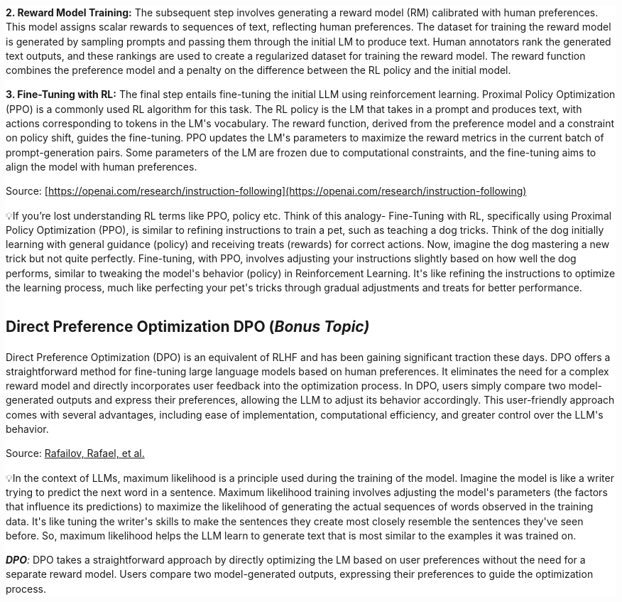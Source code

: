 **2. Reward Model Training:**
The subsequent step involves generating a reward model (RM) calibrated with human preferences. This model assigns scalar rewards to sequences of text, reflecting human preferences. The dataset for training the reward model is generated by sampling prompts and passing them through the initial LM to produce text. Human annotators rank the generated text outputs, and these rankings are used to create a regularized dataset for training the reward model. The reward function combines the preference model and a penalty on the difference between the RL policy and the initial model.

**3. Fine-Tuning with RL:**
The final step entails fine-tuning the initial LLM using reinforcement learning. Proximal Policy Optimization (PPO) is a commonly used RL algorithm for this task. The RL policy is the LM that takes in a prompt and produces text, with actions corresponding to tokens in the LM's vocabulary. The reward function, derived from the preference model and a constraint on policy shift, guides the fine-tuning. PPO updates the LM's parameters to maximize the reward metrics in the current batch of prompt-generation pairs. Some parameters of the LM are frozen due to computational constraints, and the fine-tuning aims to align the model with human preferences.


Source: [https://openai.com/research/instruction-following](https://openai.com/research/instruction-following)

💡If you’re lost understanding RL terms like PPO, policy etc. Think of this analogy- Fine-Tuning with RL, specifically using Proximal Policy Optimization (PPO), is similar to refining instructions to train a pet, such as teaching a dog tricks. Think of the dog initially learning with general guidance (policy) and receiving treats (rewards) for correct actions. Now, imagine the dog mastering a new trick but not quite perfectly. Fine-tuning, with PPO, involves adjusting your instructions slightly based on how well the dog performs, similar to tweaking the model's behavior (policy) in Reinforcement Learning. It's like refining the instructions to optimize the learning process, much like perfecting your pet's tricks through gradual adjustments and treats for better performance.

## Direct Preference Optimization DPO (*Bonus Topic)*

Direct Preference Optimization (DPO) is an equivalent of RLHF and has been gaining significant traction these days. DPO offers a straightforward method for fine-tuning large language models based on human preferences. It eliminates the need for a complex reward model and directly incorporates user feedback into the optimization process. In DPO, users simply compare two model-generated outputs and express their preferences, allowing the LLM to adjust its behavior accordingly. This user-friendly approach comes with several advantages, including ease of implementation, computational efficiency, and greater control over the LLM's behavior.


Source: [Rafailov, Rafael, et al.](https://arxiv.org/html/2305.18290v2)

💡In the context of LLMs, maximum likelihood is a principle used during the training of the model. Imagine the model is like a writer trying to predict the next word in a sentence. Maximum likelihood training involves adjusting the model's parameters (the factors that influence its predictions) to maximize the likelihood of generating the actual sequences of words observed in the training data. It's like tuning the writer's skills to make the sentences they create most closely resemble the sentences they've seen before. So, maximum likelihood helps the LLM learn to generate text that is most similar to the examples it was trained on.

***DPO**:* DPO takes a straightforward approach by directly optimizing the LM based on user preferences without the need for a separate reward model. Users compare two model-generated outputs, expressing their preferences to guide the optimization process.
